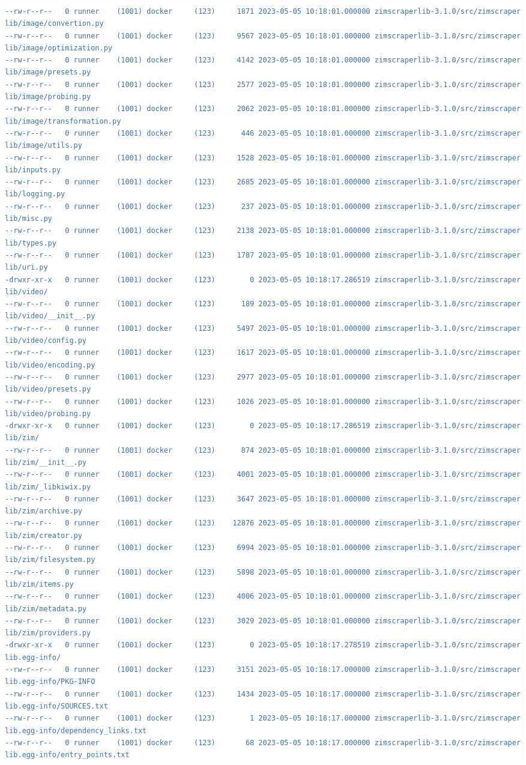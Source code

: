```diff
--rw-r--r--   0 runner    (1001) docker     (123)     1871 2023-05-05 10:18:01.000000 zimscraperlib-3.1.0/src/zimscraperlib/image/convertion.py
--rw-r--r--   0 runner    (1001) docker     (123)     9567 2023-05-05 10:18:01.000000 zimscraperlib-3.1.0/src/zimscraperlib/image/optimization.py
--rw-r--r--   0 runner    (1001) docker     (123)     4142 2023-05-05 10:18:01.000000 zimscraperlib-3.1.0/src/zimscraperlib/image/presets.py
--rw-r--r--   0 runner    (1001) docker     (123)     2577 2023-05-05 10:18:01.000000 zimscraperlib-3.1.0/src/zimscraperlib/image/probing.py
--rw-r--r--   0 runner    (1001) docker     (123)     2062 2023-05-05 10:18:01.000000 zimscraperlib-3.1.0/src/zimscraperlib/image/transformation.py
--rw-r--r--   0 runner    (1001) docker     (123)      446 2023-05-05 10:18:01.000000 zimscraperlib-3.1.0/src/zimscraperlib/image/utils.py
--rw-r--r--   0 runner    (1001) docker     (123)     1528 2023-05-05 10:18:01.000000 zimscraperlib-3.1.0/src/zimscraperlib/inputs.py
--rw-r--r--   0 runner    (1001) docker     (123)     2685 2023-05-05 10:18:01.000000 zimscraperlib-3.1.0/src/zimscraperlib/logging.py
--rw-r--r--   0 runner    (1001) docker     (123)      237 2023-05-05 10:18:01.000000 zimscraperlib-3.1.0/src/zimscraperlib/misc.py
--rw-r--r--   0 runner    (1001) docker     (123)     2138 2023-05-05 10:18:01.000000 zimscraperlib-3.1.0/src/zimscraperlib/types.py
--rw-r--r--   0 runner    (1001) docker     (123)     1787 2023-05-05 10:18:01.000000 zimscraperlib-3.1.0/src/zimscraperlib/uri.py
-drwxr-xr-x   0 runner    (1001) docker     (123)        0 2023-05-05 10:18:17.286519 zimscraperlib-3.1.0/src/zimscraperlib/video/
--rw-r--r--   0 runner    (1001) docker     (123)      189 2023-05-05 10:18:01.000000 zimscraperlib-3.1.0/src/zimscraperlib/video/__init__.py
--rw-r--r--   0 runner    (1001) docker     (123)     5497 2023-05-05 10:18:01.000000 zimscraperlib-3.1.0/src/zimscraperlib/video/config.py
--rw-r--r--   0 runner    (1001) docker     (123)     1617 2023-05-05 10:18:01.000000 zimscraperlib-3.1.0/src/zimscraperlib/video/encoding.py
--rw-r--r--   0 runner    (1001) docker     (123)     2977 2023-05-05 10:18:01.000000 zimscraperlib-3.1.0/src/zimscraperlib/video/presets.py
--rw-r--r--   0 runner    (1001) docker     (123)     1026 2023-05-05 10:18:01.000000 zimscraperlib-3.1.0/src/zimscraperlib/video/probing.py
-drwxr-xr-x   0 runner    (1001) docker     (123)        0 2023-05-05 10:18:17.286519 zimscraperlib-3.1.0/src/zimscraperlib/zim/
--rw-r--r--   0 runner    (1001) docker     (123)      874 2023-05-05 10:18:01.000000 zimscraperlib-3.1.0/src/zimscraperlib/zim/__init__.py
--rw-r--r--   0 runner    (1001) docker     (123)     4001 2023-05-05 10:18:01.000000 zimscraperlib-3.1.0/src/zimscraperlib/zim/_libkiwix.py
--rw-r--r--   0 runner    (1001) docker     (123)     3647 2023-05-05 10:18:01.000000 zimscraperlib-3.1.0/src/zimscraperlib/zim/archive.py
--rw-r--r--   0 runner    (1001) docker     (123)    12876 2023-05-05 10:18:01.000000 zimscraperlib-3.1.0/src/zimscraperlib/zim/creator.py
--rw-r--r--   0 runner    (1001) docker     (123)     6994 2023-05-05 10:18:01.000000 zimscraperlib-3.1.0/src/zimscraperlib/zim/filesystem.py
--rw-r--r--   0 runner    (1001) docker     (123)     5898 2023-05-05 10:18:01.000000 zimscraperlib-3.1.0/src/zimscraperlib/zim/items.py
--rw-r--r--   0 runner    (1001) docker     (123)     4006 2023-05-05 10:18:01.000000 zimscraperlib-3.1.0/src/zimscraperlib/zim/metadata.py
--rw-r--r--   0 runner    (1001) docker     (123)     3029 2023-05-05 10:18:01.000000 zimscraperlib-3.1.0/src/zimscraperlib/zim/providers.py
-drwxr-xr-x   0 runner    (1001) docker     (123)        0 2023-05-05 10:18:17.278519 zimscraperlib-3.1.0/src/zimscraperlib.egg-info/
--rw-r--r--   0 runner    (1001) docker     (123)     3151 2023-05-05 10:18:17.000000 zimscraperlib-3.1.0/src/zimscraperlib.egg-info/PKG-INFO
--rw-r--r--   0 runner    (1001) docker     (123)     1434 2023-05-05 10:18:17.000000 zimscraperlib-3.1.0/src/zimscraperlib.egg-info/SOURCES.txt
--rw-r--r--   0 runner    (1001) docker     (123)        1 2023-05-05 10:18:17.000000 zimscraperlib-3.1.0/src/zimscraperlib.egg-info/dependency_links.txt
--rw-r--r--   0 runner    (1001) docker     (123)       68 2023-05-05 10:18:17.000000 zimscraperlib-3.1.0/src/zimscraperlib.egg-info/entry_points.txt
```